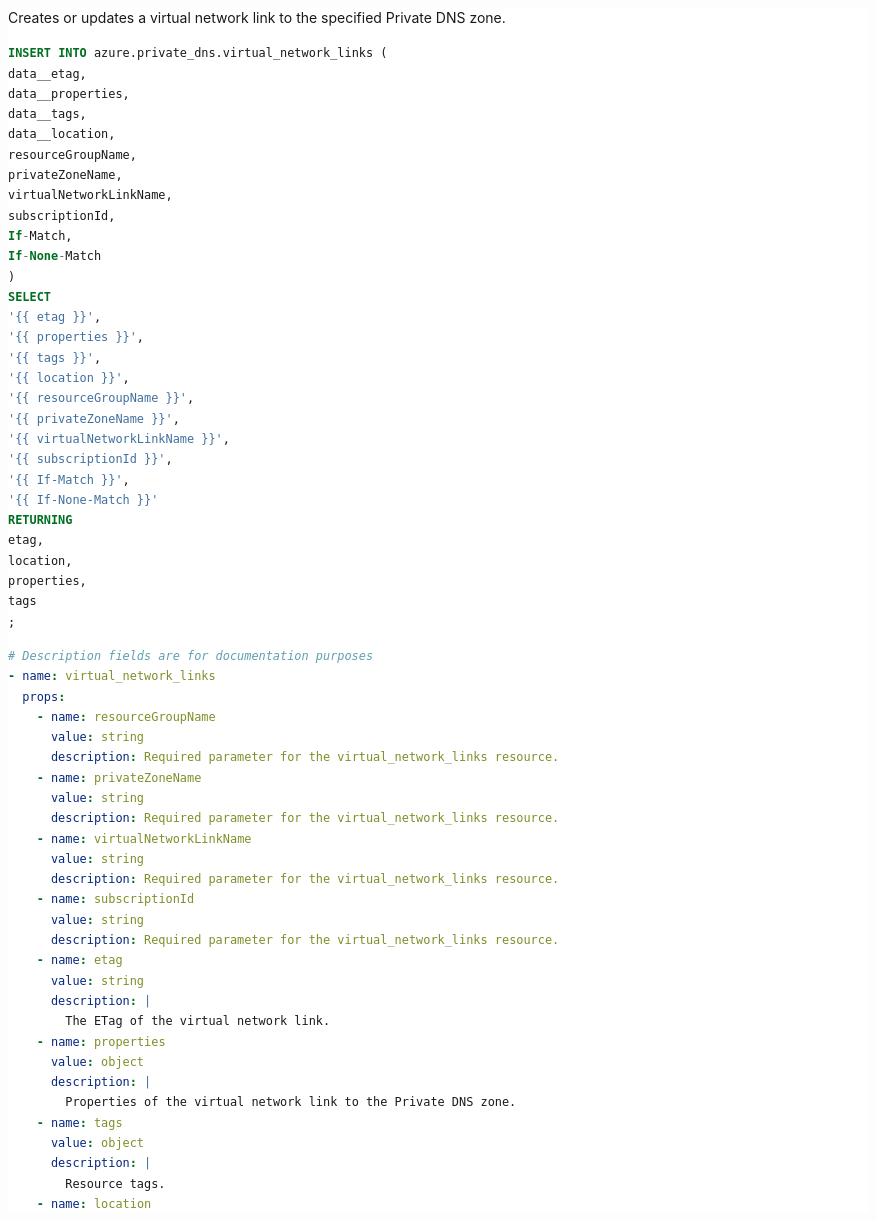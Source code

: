 Creates or updates a virtual network link to the specified Private DNS zone.

```sql
INSERT INTO azure.private_dns.virtual_network_links (
data__etag,
data__properties,
data__tags,
data__location,
resourceGroupName,
privateZoneName,
virtualNetworkLinkName,
subscriptionId,
If-Match,
If-None-Match
)
SELECT 
'{{ etag }}',
'{{ properties }}',
'{{ tags }}',
'{{ location }}',
'{{ resourceGroupName }}',
'{{ privateZoneName }}',
'{{ virtualNetworkLinkName }}',
'{{ subscriptionId }}',
'{{ If-Match }}',
'{{ If-None-Match }}'
RETURNING
etag,
location,
properties,
tags
;
```
</TabItem>
<TabItem value="manifest">

```yaml
# Description fields are for documentation purposes
- name: virtual_network_links
  props:
    - name: resourceGroupName
      value: string
      description: Required parameter for the virtual_network_links resource.
    - name: privateZoneName
      value: string
      description: Required parameter for the virtual_network_links resource.
    - name: virtualNetworkLinkName
      value: string
      description: Required parameter for the virtual_network_links resource.
    - name: subscriptionId
      value: string
      description: Required parameter for the virtual_network_links resource.
    - name: etag
      value: string
      description: |
        The ETag of the virtual network link.
    - name: properties
      value: object
      description: |
        Properties of the virtual network link to the Private DNS zone.
    - name: tags
      value: object
      description: |
        Resource tags.
    - name: location
```